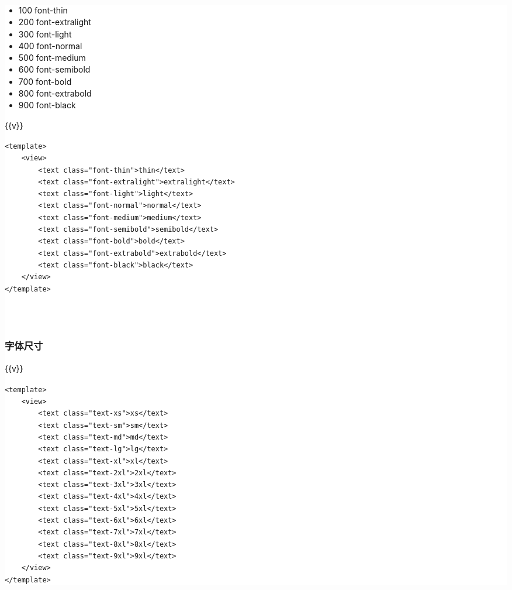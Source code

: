 - 100 font-thin
- 200 font-extralight
- 300 font-light
- 400 font-normal
- 500 font-medium
- 600 font-semibold
- 700 font-bold
- 800 font-extrabold
- 900 font-black

<div class="flex flex-wrap">
	<span v-for="v of fonts" class="m-2" :class="`font-${v}`"> {{v}} </span>
</div>

```vue
<template>
	<view>
		<text class="font-thin">thin</text>
		<text class="font-extralight">extralight</text>
		<text class="font-light">light</text>
		<text class="font-normal">normal</text>
		<text class="font-medium">medium</text>
		<text class="font-semibold">semibold</text>
		<text class="font-bold">bold</text>
		<text class="font-extrabold">extrabold</text>
		<text class="font-black">black</text>
	</view>
</template>
```

<br />
<br />

### 字体尺寸

<div class="flex flex-wrap items-center">
	<div v-for="v of textSizes" :key="v" class="mr-2" :class="`text-${v}`"> {{v}} </div>
</div>

```vue
<template>
	<view>
		<text class="text-xs">xs</text>
		<text class="text-sm">sm</text>
		<text class="text-md">md</text>
		<text class="text-lg">lg</text>
		<text class="text-xl">xl</text>
		<text class="text-2xl">2xl</text>
		<text class="text-3xl">3xl</text>
		<text class="text-4xl">4xl</text>
		<text class="text-5xl">5xl</text>
		<text class="text-6xl">6xl</text>
		<text class="text-7xl">7xl</text>
		<text class="text-8xl">8xl</text>
		<text class="text-9xl">9xl</text>
	</view>
</template>
```
